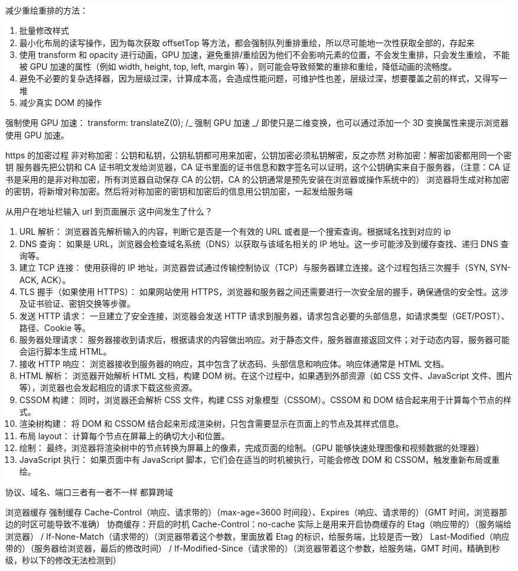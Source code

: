 减少重绘重排的方法：

1. 批量修改样式
2. 最小化布局的读写操作，因为每次获取 offsetTop 等方法，都会强制队列重排重绘，所以尽可能地一次性获取全部的，存起来
3. 使用 transform 和 opacity 进行动画，GPU 加速，避免重排/重绘因为他们不会影响元素的位置，不会发生重排，只会发生重绘，
   不能被 GPU 加速的属性（例如 width, height, top, left, margin 等），则可能会导致频繁的重排和重绘，降低动画的流畅度。
4. 避免不必要的复杂选择器，因为层级过深，计算成本高，会造成性能问题，可维护性也差，层级过深，想要覆盖之前的样式，又得写一堆
5. 减少真实 DOM 的操作

强制使用 GPU 加速： transform: translateZ(0); /_ 强制 GPU 加速 _/
即使只是二维变换，也可以通过添加一个 3D 变换属性来提示浏览器使用 GPU 加速。

https 的加密过程
非对称加密：公钥和私钥，公钥私钥都可用来加密，公钥加密必须私钥解密，反之亦然
对称加密：解密加密都用同一个密钥
服务器先把公钥和 CA 证书明文发给浏览器，CA 证书里面的证书信息和数字签名可以证明，这个公钥确实来自于服务器，（注意：CA 证书是采用的是非对称加密，所有浏览器自动保存 CA 的公钥，CA 的公钥通常是预先安装在浏览器或操作系统中的）
浏览器将生成对称加密的密钥，将新增对称加密。然后将对称加密的密钥和加密后的信息用公钥加密，一起发给服务端

从用户在地址栏输入 url 到页面展示 这中间发生了什么？

1. URL 解析：
   浏览器首先解析输入的内容，判断它是否是一个有效的 URL 或者是一个搜索查询。根据域名找到对应的 ip
2. DNS 查询：
   如果是 URL，浏览器会检查域名系统（DNS）以获取与该域名相关的 IP 地址。这一步可能涉及到缓存查找、递归 DNS 查询等。
3. 建立 TCP 连接：
   使用获得的 IP 地址，浏览器尝试通过传输控制协议（TCP）与服务器建立连接。这个过程包括三次握手（SYN, SYN-ACK, ACK）。
4. TLS 握手（如果使用 HTTPS）：
   如果网站使用 HTTPS，浏览器和服务器之间还需要进行一次安全层的握手，确保通信的安全性。这涉及证书验证、密钥交换等步骤。
5. 发送 HTTP 请求：
   一旦建立了安全连接，浏览器会发送 HTTP 请求到服务器，请求包含必要的头部信息，如请求类型（GET/POST）、路径、Cookie 等。
6. 服务器处理请求：
   服务器接收到请求后，根据请求的内容做出响应。对于静态文件，服务器直接返回文件；对于动态内容，服务器可能会运行脚本生成 HTML。
7. 接收 HTTP 响应：
   浏览器接收到服务器的响应，其中包含了状态码、头部信息和响应体。响应体通常是 HTML 文档。
8. HTML 解析：
   浏览器开始解析 HTML 文档，构建 DOM 树。在这个过程中，如果遇到外部资源（如 CSS 文件、JavaScript 文件、图片等），浏览器也会发起相应的请求下载这些资源。
9. CSSOM 构建：
   同时，浏览器还会解析 CSS 文件，构建 CSS 对象模型（CSSOM）。CSSOM 和 DOM 结合起来用于计算每个节点的样式。
10. 渲染树构建：
    将 DOM 和 CSSOM 结合起来形成渲染树，只包含需要显示在页面上的节点及其样式信息。
11. 布局 layout：
    计算每个节点在屏幕上的确切大小和位置。
12. 绘制：
    最终，浏览器将渲染树中的节点转换为屏幕上的像素，完成页面的绘制。（GPU 能够快速处理图像和视频数据的处理器）
13. JavaScript 执行：
    如果页面中有 JavaScript 脚本，它们会在适当的时机被执行，可能会修改 DOM 和 CSSOM，触发重新布局或重绘。

协议、域名、端口三者有一者不一样 都算跨域

浏览器缓存
强制缓存
Cache-Control（响应、请求带的）（max-age=3600 时间段）、Expires（响应、请求带的）（GMT 时间，浏览器那边的时区可能导致不准确）
协商缓存：开启的时机 Cache-Control：no-cache 实际上是用来开启协商缓存的
Etag（响应带的）（服务端给浏览器） / If-None-Match（请求带的）（浏览器带着这个参数，里面放着 Etag 的标识，给服务端，比较是否一致）
Last-Modified（响应带的）（服务器给浏览器，最后的修改时间） / If-Modified-Since（请求带的）（浏览器带着这个参数，给服务端，GMT 时间，精确到秒级，秒以下的修改无法检测到）
